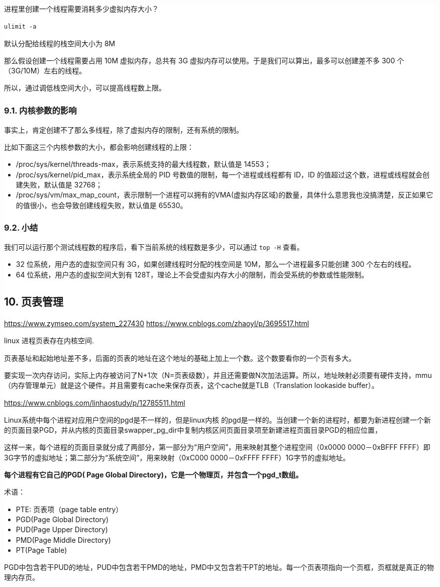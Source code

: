 进程里创建一个线程需要消耗多少虚拟内存大小？

`ulimit -a `

默认分配给线程的栈空间大小为 8M

那么假设创建一个线程需要占用 10M 虚拟内存，总共有 3G 虚拟内存可以使用。于是我们可以算出，最多可以创建差不多 300 个（3G/10M）左右的线程。

所以，通过调低栈空间大小，可以提高线程数上限。

### 9.1. 内核参数的影响

事实上，肯定创建不了那么多线程，除了虚拟内存的限制，还有系统的限制。

比如下面这三个内核参数的大小，都会影响创建线程的上限：

- /proc/sys/kernel/threads-max，表示系统支持的最大线程数，默认值是 14553；
- /proc/sys/kernel/pid_max，表示系统全局的 PID 号数值的限制，每一个进程或线程都有 ID，ID 的值超过这个数，进程或线程就会创建失败，默认值是 32768；
- /proc/sys/vm/max_map_count，表示限制一个进程可以拥有的VMA(虚拟内存区域)的数量，具体什么意思我也没搞清楚，反正如果它的值很小，也会导致创建线程失败，默认值是 65530。

### 9.2. 小结

我们可以运行那个测试线程数的程序后，看下当前系统的线程数是多少，可以通过 `top -H` 查看。

- 32 位系统，用户态的虚拟空间只有 3G，如果创建线程时分配的栈空间是 10M，那么一个进程最多只能创建 300 个左右的线程。
- 64 位系统，用户态的虚拟空间大到有 128T，理论上不会受虚拟内存大小的限制，而会受系统的参数或性能限制。

## 10. 页表管理

<https://www.zymseo.com/system_227430>
<https://www.cnblogs.com/zhaoyl/p/3695517.html>

linux 进程页表存在内核空间.

页表基址和起始地址差不多，后面的页表的地址在这个地址的基础上加上一个数。这个数要看你的一个页有多大。

要实现一次内存访问，实际上内存被访问了N+1次（N=页表级数），并且还需要做N次加法运算。所以，地址映射必须要有硬件支持，mmu（内存管理单元）就是这个硬件。并且需要有cache来保存页表，这个cache就是TLB（Translation lookaside buffer）。

<https://www.cnblogs.com/linhaostudy/p/12785511.html>

Linux系统中每个进程对应用户空间的pgd是不一样的，但是linux内核 的pgd是一样的。当创建一个新的进程时，都要为新进程创建一个新的页面目录PGD，并从内核的页面目录swapper_pg_dir中复制内核区间页面目录项至新建进程页面目录PGD的相应位置，

这样一来，每个进程的页面目录就分成了两部分，第一部分为“用户空间”，用来映射其整个进程空间（0x0000 0000－0xBFFF FFFF）即3G字节的虚拟地址；第二部分为“系统空间”，用来映射（0xC000 0000－0xFFFF FFFF）1G字节的虚拟地址。

**每个进程有它自己的PGD( Page Global Directory)，它是一个物理页，并包含一个pgd_t数组。**

术语：

- PTE: 页表项（page table entry）
- PGD(Page Global Directory)
- PUD(Page Upper Directory)
- PMD(Page Middle Directory)
- PT(Page Table)

PGD中包含若干PUD的地址，PUD中包含若干PMD的地址，PMD中又包含若干PT的地址。每一个页表项指向一个页框，页框就是真正的物理内存页。
